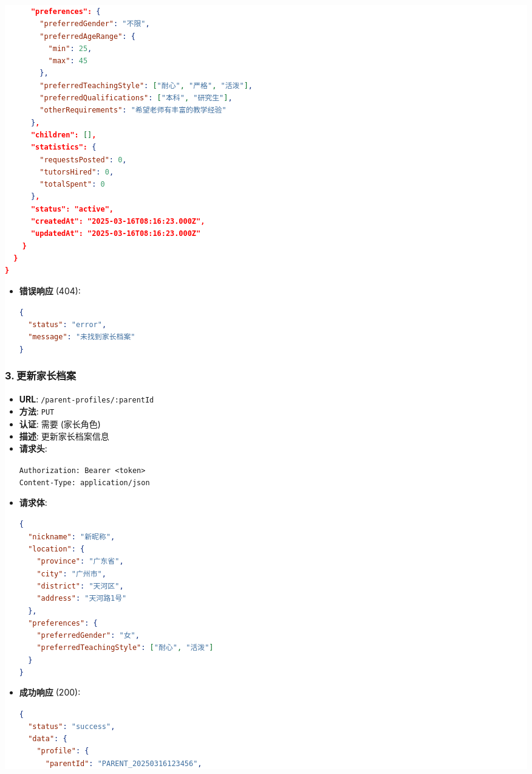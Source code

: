   ```json
        "preferences": {
          "preferredGender": "不限",
          "preferredAgeRange": {
            "min": 25,
            "max": 45
          },
          "preferredTeachingStyle": ["耐心", "严格", "活泼"],
          "preferredQualifications": ["本科", "研究生"],
          "otherRequirements": "希望老师有丰富的教学经验"
        },
        "children": [],
        "statistics": {
          "requestsPosted": 0,
          "tutorsHired": 0,
          "totalSpent": 0
        },
        "status": "active",
        "createdAt": "2025-03-16T08:16:23.000Z",
        "updatedAt": "2025-03-16T08:16:23.000Z"
      }
    }
  }
  ```
- **错误响应** (404):
  ```json
  {
    "status": "error",
    "message": "未找到家长档案"
  }
  ```

### 3. 更新家长档案

- **URL**: `/parent-profiles/:parentId`
- **方法**: `PUT`
- **认证**: 需要 (家长角色)
- **描述**: 更新家长档案信息
- **请求头**:
  ```
  Authorization: Bearer <token>
  Content-Type: application/json
  ```
- **请求体**:
  ```json
  {
    "nickname": "新昵称",
    "location": {
      "province": "广东省",
      "city": "广州市",
      "district": "天河区",
      "address": "天河路1号"
    },
    "preferences": {
      "preferredGender": "女",
      "preferredTeachingStyle": ["耐心", "活泼"]
    }
  }
  ```
- **成功响应** (200):
  ```json
  {
    "status": "success",
    "data": {
      "profile": {
        "parentId": "PARENT_20250316123456",
  ```